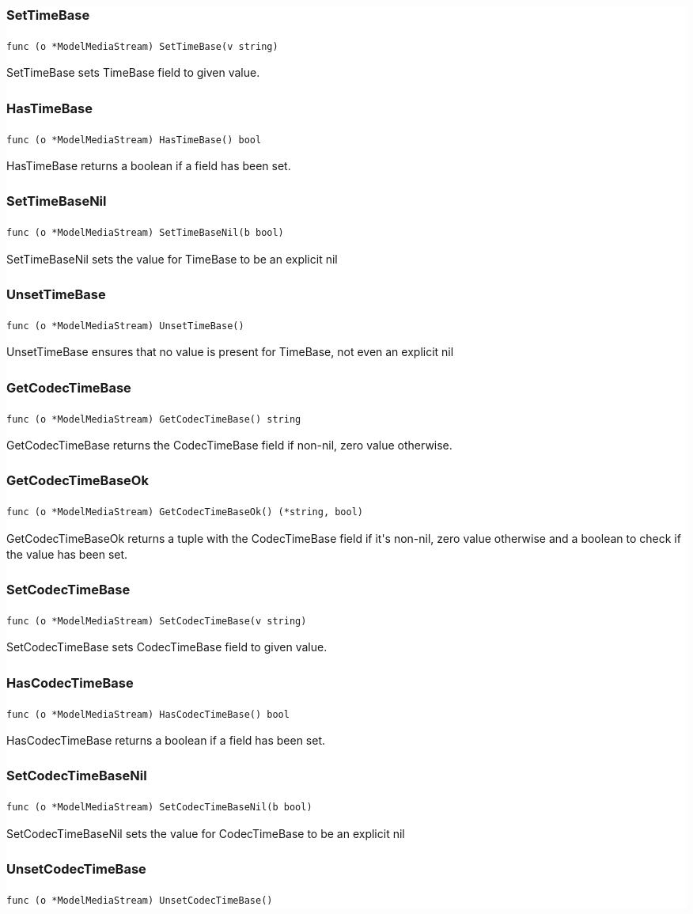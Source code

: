 ### SetTimeBase

`func (o *ModelMediaStream) SetTimeBase(v string)`

SetTimeBase sets TimeBase field to given value.

### HasTimeBase

`func (o *ModelMediaStream) HasTimeBase() bool`

HasTimeBase returns a boolean if a field has been set.

### SetTimeBaseNil

`func (o *ModelMediaStream) SetTimeBaseNil(b bool)`

 SetTimeBaseNil sets the value for TimeBase to be an explicit nil

### UnsetTimeBase
`func (o *ModelMediaStream) UnsetTimeBase()`

UnsetTimeBase ensures that no value is present for TimeBase, not even an explicit nil
### GetCodecTimeBase

`func (o *ModelMediaStream) GetCodecTimeBase() string`

GetCodecTimeBase returns the CodecTimeBase field if non-nil, zero value otherwise.

### GetCodecTimeBaseOk

`func (o *ModelMediaStream) GetCodecTimeBaseOk() (*string, bool)`

GetCodecTimeBaseOk returns a tuple with the CodecTimeBase field if it's non-nil, zero value otherwise
and a boolean to check if the value has been set.

### SetCodecTimeBase

`func (o *ModelMediaStream) SetCodecTimeBase(v string)`

SetCodecTimeBase sets CodecTimeBase field to given value.

### HasCodecTimeBase

`func (o *ModelMediaStream) HasCodecTimeBase() bool`

HasCodecTimeBase returns a boolean if a field has been set.

### SetCodecTimeBaseNil

`func (o *ModelMediaStream) SetCodecTimeBaseNil(b bool)`

 SetCodecTimeBaseNil sets the value for CodecTimeBase to be an explicit nil

### UnsetCodecTimeBase
`func (o *ModelMediaStream) UnsetCodecTimeBase()`
